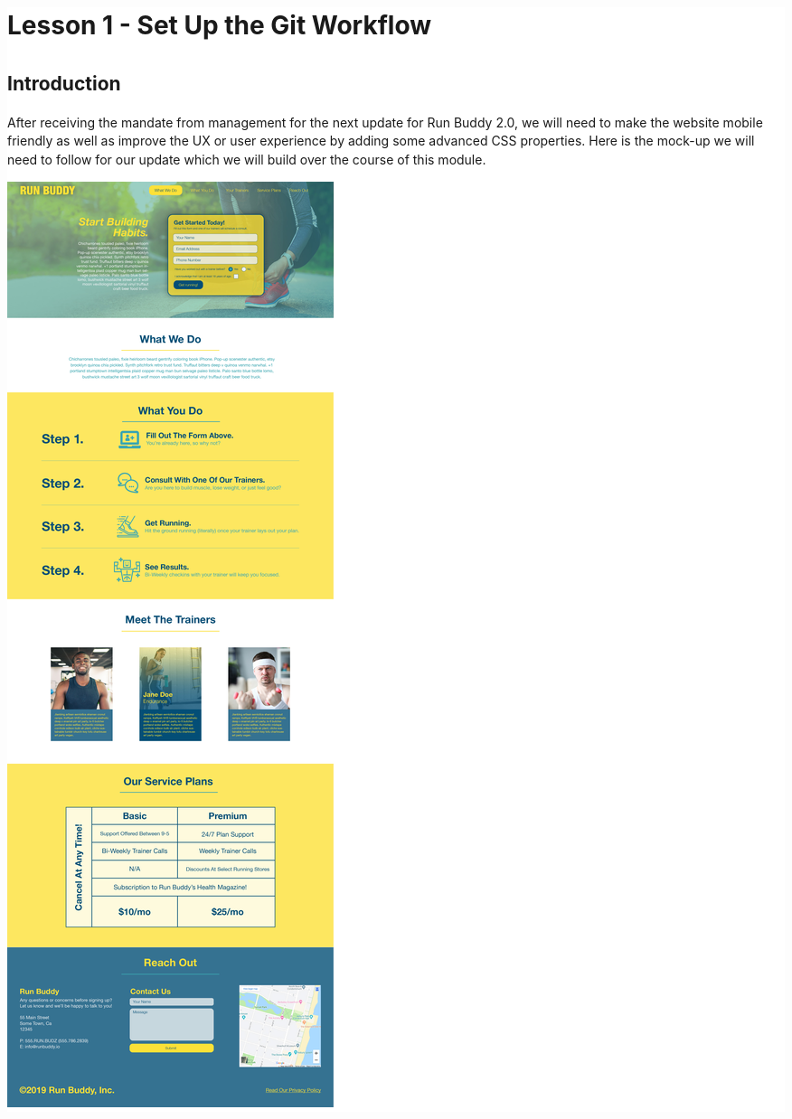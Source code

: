 # Lesson 1 - Set Up the Git Workflow
## Introduction
After receiving the mandate from management for the next update for Run Buddy 2.0, we will need to make the website mobile friendly as well as improve the UX or user experience by adding some advanced CSS properties. Here is the mock-up we will need to follow for our update which we will build over the course of this module.

![version_2.0-mock-up](assets/lesson-1/001-version2-mock-up-main.jpg)
